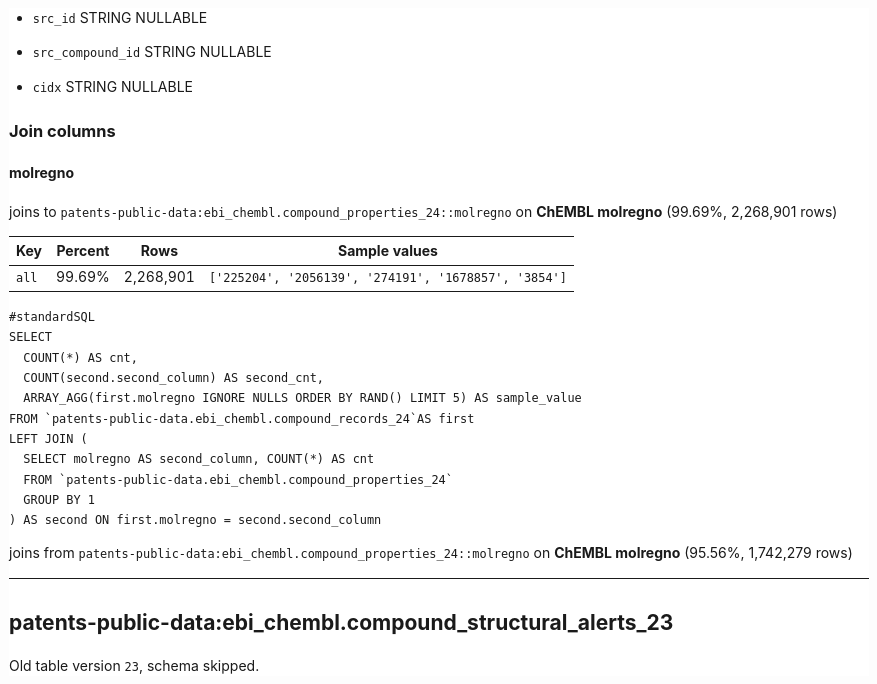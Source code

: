 * `src_id` STRING NULLABLE 

* `src_compound_id` STRING NULLABLE 

* `cidx` STRING NULLABLE 



### Join columns




#### molregno

joins to `patents-public-data:ebi_chembl.compound_properties_24::molregno` on **ChEMBL molregno** (99.69%, 2,268,901 rows)

| Key | Percent | Rows | Sample values |
|------|-----|--------|--------------------------------------------------------|
| `all` | 99.69% | 2,268,901 | `['225204', '2056139', '274191', '1678857', '3854']` |


    #standardSQL
    SELECT
      COUNT(*) AS cnt,
      COUNT(second.second_column) AS second_cnt,
      ARRAY_AGG(first.molregno IGNORE NULLS ORDER BY RAND() LIMIT 5) AS sample_value
    FROM `patents-public-data.ebi_chembl.compound_records_24`AS first
    LEFT JOIN (
      SELECT molregno AS second_column, COUNT(*) AS cnt
      FROM `patents-public-data.ebi_chembl.compound_properties_24`
      GROUP BY 1
    ) AS second ON first.molregno = second.second_column



joins from `patents-public-data:ebi_chembl.compound_properties_24::molregno` on **ChEMBL molregno** (95.56%, 1,742,279 rows)


















*****
## patents-public-data:ebi_chembl.compound_structural_alerts_23


Old table version `23`, schema skipped.

